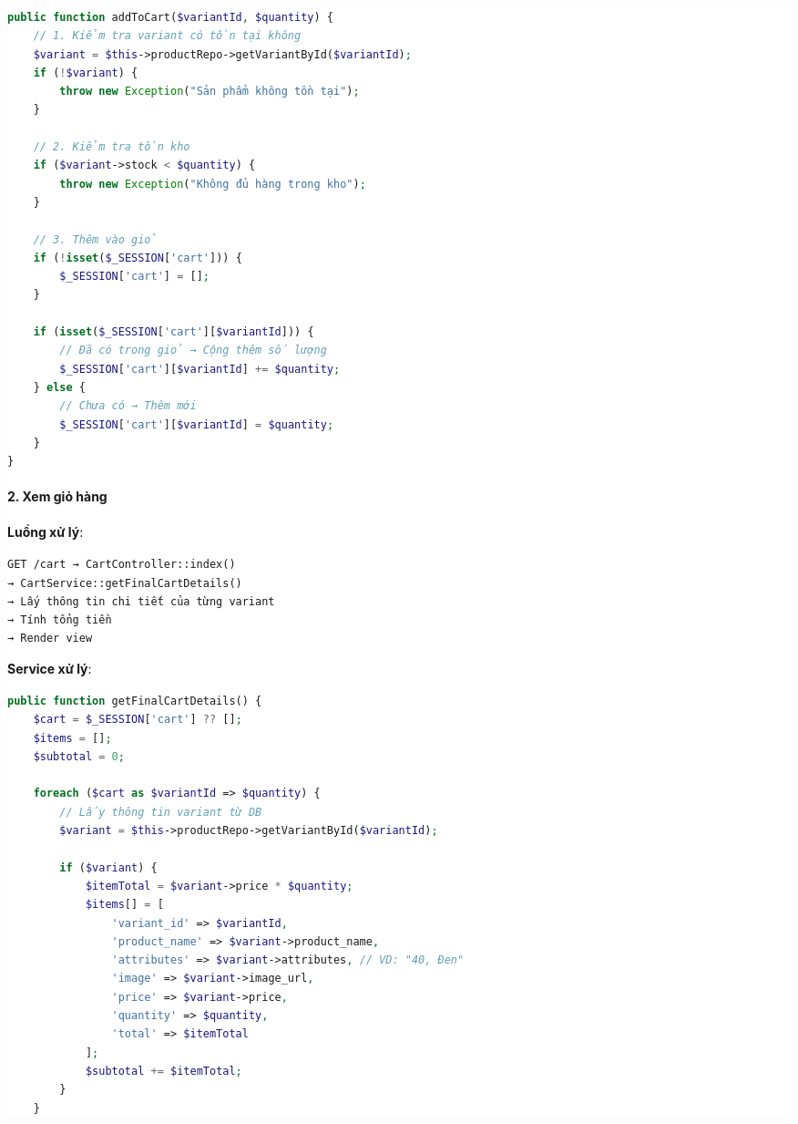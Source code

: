 ```php
public function addToCart($variantId, $quantity) {
    // 1. Kiểm tra variant có tồn tại không
    $variant = $this->productRepo->getVariantById($variantId);
    if (!$variant) {
        throw new Exception("Sản phẩm không tồn tại");
    }

    // 2. Kiểm tra tồn kho
    if ($variant->stock < $quantity) {
        throw new Exception("Không đủ hàng trong kho");
    }

    // 3. Thêm vào giỏ
    if (!isset($_SESSION['cart'])) {
        $_SESSION['cart'] = [];
    }

    if (isset($_SESSION['cart'][$variantId])) {
        // Đã có trong giỏ → Cộng thêm số lượng
        $_SESSION['cart'][$variantId] += $quantity;
    } else {
        // Chưa có → Thêm mới
        $_SESSION['cart'][$variantId] = $quantity;
    }
}
```

#### 2. Xem giỏ hàng

**Luồng xử lý**:

```
GET /cart → CartController::index()
→ CartService::getFinalCartDetails()
→ Lấy thông tin chi tiết của từng variant
→ Tính tổng tiền
→ Render view
```

**Service xử lý**:

```php
public function getFinalCartDetails() {
    $cart = $_SESSION['cart'] ?? [];
    $items = [];
    $subtotal = 0;

    foreach ($cart as $variantId => $quantity) {
        // Lấy thông tin variant từ DB
        $variant = $this->productRepo->getVariantById($variantId);

        if ($variant) {
            $itemTotal = $variant->price * $quantity;
            $items[] = [
                'variant_id' => $variantId,
                'product_name' => $variant->product_name,
                'attributes' => $variant->attributes, // VD: "40, Đen"
                'image' => $variant->image_url,
                'price' => $variant->price,
                'quantity' => $quantity,
                'total' => $itemTotal
            ];
            $subtotal += $itemTotal;
        }
    }
```